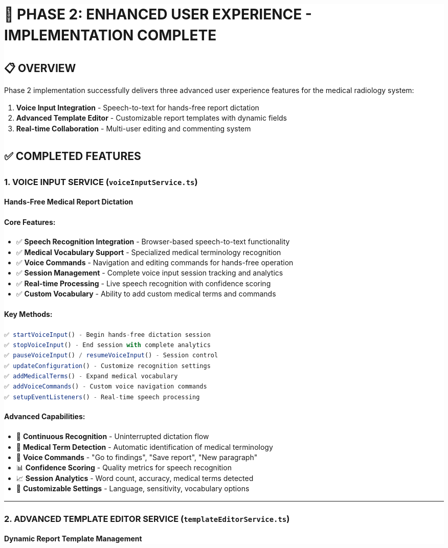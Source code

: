 # 🎉 PHASE 2: ENHANCED USER EXPERIENCE - IMPLEMENTATION COMPLETE

## 📋 **OVERVIEW**
Phase 2 implementation successfully delivers three advanced user experience features for the medical radiology system:

1. **Voice Input Integration** - Speech-to-text for hands-free report dictation
2. **Advanced Template Editor** - Customizable report templates with dynamic fields
3. **Real-time Collaboration** - Multi-user editing and commenting system

## ✅ **COMPLETED FEATURES**

### 1. **VOICE INPUT SERVICE** (`voiceInputService.ts`)
**Hands-Free Medical Report Dictation**

#### **Core Features:**
- ✅ **Speech Recognition Integration** - Browser-based speech-to-text functionality
- ✅ **Medical Vocabulary Support** - Specialized medical terminology recognition
- ✅ **Voice Commands** - Navigation and editing commands for hands-free operation
- ✅ **Session Management** - Complete voice input session tracking and analytics
- ✅ **Real-time Processing** - Live speech recognition with confidence scoring
- ✅ **Custom Vocabulary** - Ability to add custom medical terms and commands

#### **Key Methods:**
```typescript
✅ startVoiceInput() - Begin hands-free dictation session
✅ stopVoiceInput() - End session with complete analytics
✅ pauseVoiceInput() / resumeVoiceInput() - Session control
✅ updateConfiguration() - Customize recognition settings
✅ addMedicalTerms() - Expand medical vocabulary
✅ addVoiceCommands() - Custom voice navigation commands
✅ setupEventListeners() - Real-time speech processing
```

#### **Advanced Capabilities:**
- 🎤 **Continuous Recognition** - Uninterrupted dictation flow
- 🏥 **Medical Term Detection** - Automatic identification of medical terminology
- 🎯 **Voice Commands** - "Go to findings", "Save report", "New paragraph"
- 📊 **Confidence Scoring** - Quality metrics for speech recognition
- 📈 **Session Analytics** - Word count, accuracy, medical terms detected
- 🔧 **Customizable Settings** - Language, sensitivity, vocabulary options

---

### 2. **ADVANCED TEMPLATE EDITOR SERVICE** (`templateEditorService.ts`)
**Dynamic Report Template Management**
